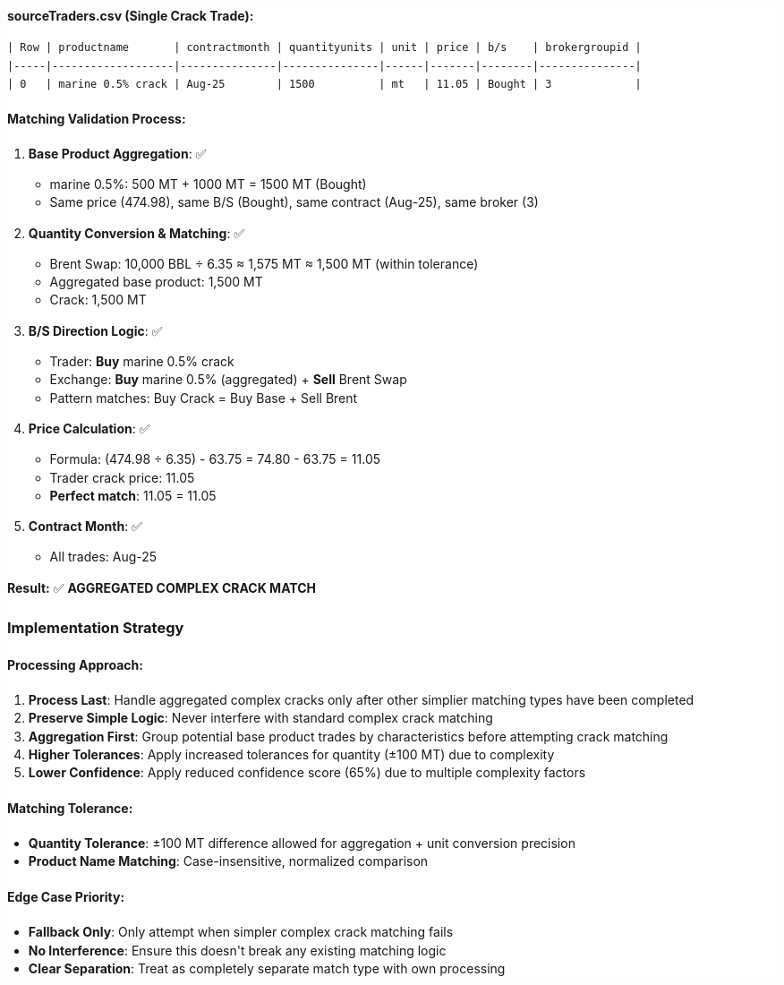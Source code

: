 **sourceTraders.csv (Single Crack Trade):**

```
| Row | productname       | contractmonth | quantityunits | unit | price | b/s    | brokergroupid |
|-----|-------------------|---------------|---------------|------|-------|--------|---------------|
| 0   | marine 0.5% crack | Aug-25        | 1500          | mt   | 11.05 | Bought | 3             |
```

#### Matching Validation Process:

1. **Base Product Aggregation**: ✅

   - marine 0.5%: 500 MT + 1000 MT = 1500 MT (Bought)
   - Same price (474.98), same B/S (Bought), same contract (Aug-25), same broker (3)

2. **Quantity Conversion & Matching**: ✅

   - Brent Swap: 10,000 BBL ÷ 6.35 ≈ 1,575 MT ≈ 1,500 MT (within tolerance)
   - Aggregated base product: 1,500 MT
   - Crack: 1,500 MT

3. **B/S Direction Logic**: ✅

   - Trader: **Buy** marine 0.5% crack
   - Exchange: **Buy** marine 0.5% (aggregated) + **Sell** Brent Swap
   - Pattern matches: Buy Crack = Buy Base + Sell Brent

4. **Price Calculation**: ✅

   - Formula: (474.98 ÷ 6.35) - 63.75 = 74.80 - 63.75 = 11.05
   - Trader crack price: 11.05
   - **Perfect match**: 11.05 = 11.05

5. **Contract Month**: ✅
   - All trades: Aug-25

**Result:** ✅ **AGGREGATED COMPLEX CRACK MATCH**

### Implementation Strategy

#### Processing Approach:

1. **Process Last**: Handle aggregated complex cracks only after other simplier matching types have been completed
2. **Preserve Simple Logic**: Never interfere with standard complex crack matching
3. **Aggregation First**: Group potential base product trades by characteristics before attempting crack matching
4. **Higher Tolerances**: Apply increased tolerances for quantity (±100 MT) due to complexity
5. **Lower Confidence**: Apply reduced confidence score (65%) due to multiple complexity factors

#### Matching Tolerance:

- **Quantity Tolerance**: ±100 MT difference allowed for aggregation + unit conversion precision
- **Product Name Matching**: Case-insensitive, normalized comparison

#### Edge Case Priority:

- **Fallback Only**: Only attempt when simpler complex crack matching fails
- **No Interference**: Ensure this doesn't break any existing matching logic
- **Clear Separation**: Treat as completely separate match type with own processing
